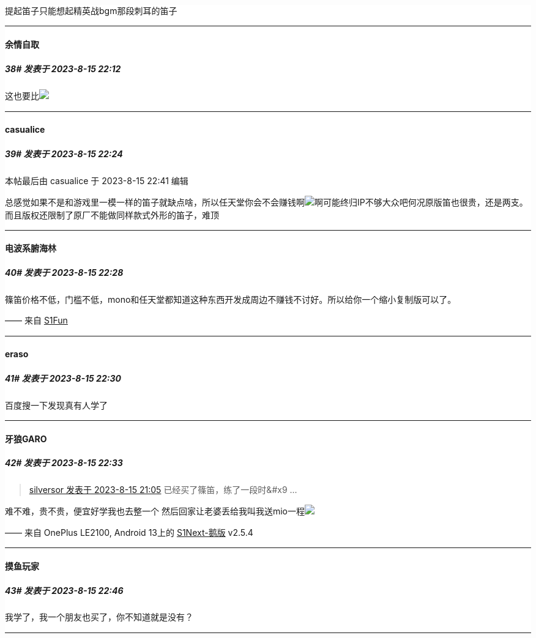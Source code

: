 提起笛子只能想起精英战bgm那段刺耳的笛子

*****

####  余情自取  
##### 38#       发表于 2023-8-15 22:12

这也要比<img src="https://static.saraba1st.com/image/smiley/face2017/066.png" referrerpolicy="no-referrer">

*****

####  casualice  
##### 39#       发表于 2023-8-15 22:24

 本帖最后由 casualice 于 2023-8-15 22:41 编辑 

总感觉如果不是和游戏里一模一样的笛子就缺点啥，所以任天堂你会不会赚钱啊<img src="https://static.saraba1st.com/image/smiley/face2017/112.png" referrerpolicy="no-referrer">啊可能终归IP不够大众吧何况原版笛也很贵，还是两支。而且版权还限制了原厂不能做同样款式外形的笛子，难顶

*****

####  电波系腑海林  
##### 40#       发表于 2023-8-15 22:28

篠笛价格不低，门槛不低，mono和任天堂都知道这种东西开发成周边不赚钱不讨好。所以给你一个缩小复制版可以了。

—— 来自 [S1Fun](https://s1fun.koalcat.com)

*****

####  eraso  
##### 41#       发表于 2023-8-15 22:30

百度搜一下发现真有人学了

*****

####  牙狼GARO  
##### 42#       发表于 2023-8-15 22:33

<blockquote><a href="httphttps://bbs.saraba1st.com/2b/forum.php?mod=redirect&amp;goto=findpost&amp;pid=62039826&amp;ptid=2148555" target="_blank">silversor 发表于 2023-8-15 21:05</a>
已经买了篠笛，练了一段时&amp;#x9 ...</blockquote>
难不难，贵不贵，便宜好学我也去整一个 然后回家让老婆丢给我叫我送mio一程<img src="https://static.saraba1st.com/image/smiley/face2017/067.png" referrerpolicy="no-referrer">

—— 来自 OnePlus LE2100, Android 13上的 [S1Next-鹅版](https://github.com/ykrank/S1-Next/releases) v2.5.4

*****

####  摸鱼玩家  
##### 43#       发表于 2023-8-15 22:46

我学了，我一个朋友也买了，你不知道就是没有？

*****
